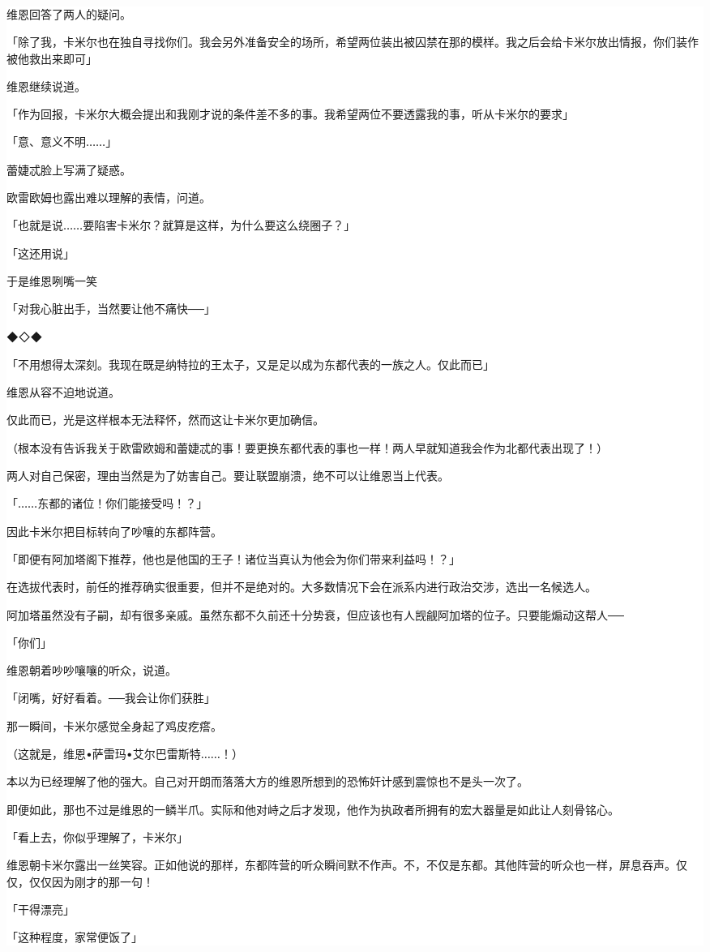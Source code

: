 维恩回答了两人的疑问。

「除了我，卡米尔也在独自寻找你们。我会另外准备安全的场所，希望两位装出被囚禁在那的模样。我之后会给卡米尔放出情报，你们装作被他救出来即可」

维恩继续说道。

「作为回报，卡米尔大概会提出和我刚才说的条件差不多的事。我希望两位不要透露我的事，听从卡米尔的要求」

「意、意义不明……」

蕾婕忒脸上写满了疑惑。

欧雷欧姆也露出难以理解的表情，问道。

「也就是说……要陷害卡米尔？就算是这样，为什么要这么绕圈子？」

「这还用说」

于是维恩咧嘴一笑

「对我心脏出手，当然要让他不痛快──」

◆◇◆

「不用想得太深刻。我现在既是纳特拉的王太子，又是足以成为东都代表的一族之人。仅此而已」

维恩从容不迫地说道。

仅此而已，光是这样根本无法释怀，然而这让卡米尔更加确信。

（根本没有告诉我关于欧雷欧姆和蕾婕忒的事！要更换东都代表的事也一样！两人早就知道我会作为北都代表出现了！）

两人对自己保密，理由当然是为了妨害自己。要让联盟崩溃，绝不可以让维恩当上代表。

「……东都的诸位！你们能接受吗！？」

因此卡米尔把目标转向了吵嚷的东都阵营。

「即便有阿加塔阁下推荐，他也是他国的王子！诸位当真认为他会为你们带来利益吗！？」

在选拔代表时，前任的推荐确实很重要，但并不是绝对的。大多数情况下会在派系内进行政治交涉，选出一名候选人。

阿加塔虽然没有子嗣，却有很多亲戚。虽然东都不久前还十分势衰，但应该也有人觊觎阿加塔的位子。只要能煽动这帮人──

「你们」

维恩朝着吵吵嚷嚷的听众，说道。

「闭嘴，好好看着。──我会让你们获胜」

那一瞬间，卡米尔感觉全身起了鸡皮疙瘩。

（这就是，维恩•萨雷玛•艾尔巴雷斯特……！）

本以为已经理解了他的强大。自己对开朗而落落大方的维恩所想到的恐怖奸计感到震惊也不是头一次了。

即便如此，那也不过是维恩的一鳞半爪。实际和他对峙之后才发现，他作为执政者所拥有的宏大器量是如此让人刻骨铭心。

「看上去，你似乎理解了，卡米尔」

维恩朝卡米尔露出一丝笑容。正如他说的那样，东都阵营的听众瞬间默不作声。不，不仅是东都。其他阵营的听众也一样，屏息吞声。仅仅，仅仅因为刚才的那一句！

「干得漂亮」

「这种程度，家常便饭了」
